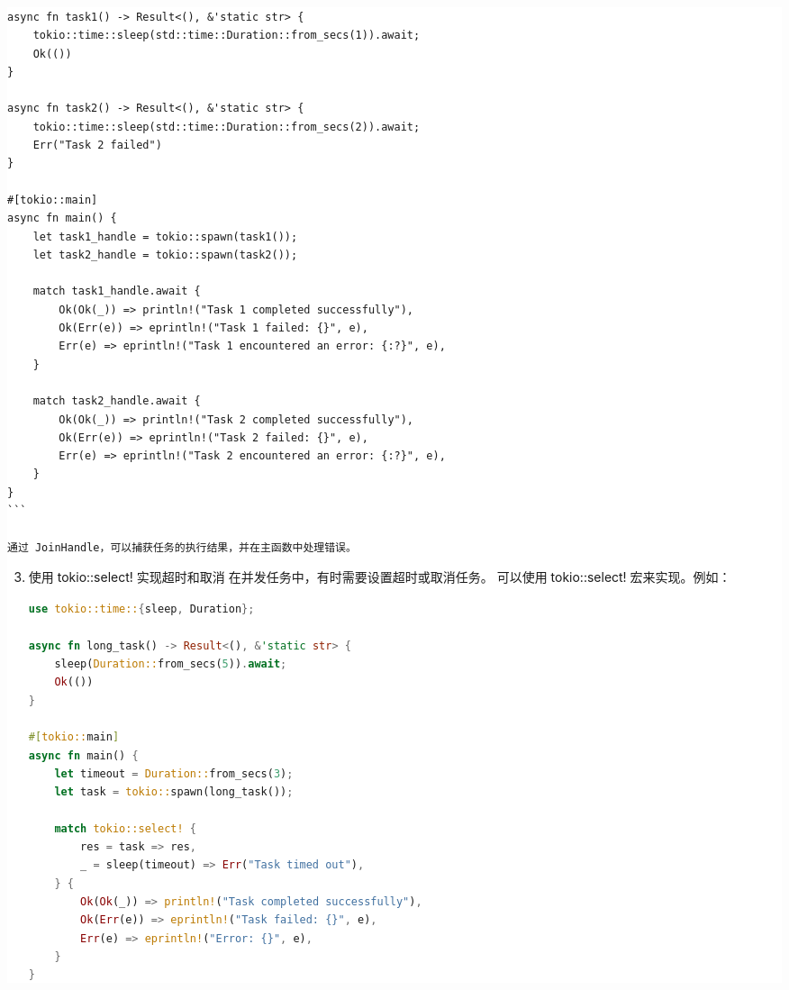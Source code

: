     async fn task1() -> Result<(), &'static str> {
        tokio::time::sleep(std::time::Duration::from_secs(1)).await;
        Ok(())
    }

    async fn task2() -> Result<(), &'static str> {
        tokio::time::sleep(std::time::Duration::from_secs(2)).await;
        Err("Task 2 failed")
    }

    #[tokio::main]
    async fn main() {
        let task1_handle = tokio::spawn(task1());
        let task2_handle = tokio::spawn(task2());

        match task1_handle.await {
            Ok(Ok(_)) => println!("Task 1 completed successfully"),
            Ok(Err(e)) => eprintln!("Task 1 failed: {}", e),
            Err(e) => eprintln!("Task 1 encountered an error: {:?}", e),
        }

        match task2_handle.await {
            Ok(Ok(_)) => println!("Task 2 completed successfully"),
            Ok(Err(e)) => eprintln!("Task 2 failed: {}", e),
            Err(e) => eprintln!("Task 2 encountered an error: {:?}", e),
        }
    }
    ```

    通过 JoinHandle，可以捕获任务的执行结果，并在主函数中处理错误。

3. 使用 tokio::select! 实现超时和取消
   在并发任务中，有时需要设置超时或取消任务。
   可以使用 tokio::select! 宏来实现。例如：

    ```rust
    use tokio::time::{sleep, Duration};

    async fn long_task() -> Result<(), &'static str> {
        sleep(Duration::from_secs(5)).await;
        Ok(())
    }

    #[tokio::main]
    async fn main() {
        let timeout = Duration::from_secs(3);
        let task = tokio::spawn(long_task());

        match tokio::select! {
            res = task => res,
            _ = sleep(timeout) => Err("Task timed out"),
        } {
            Ok(Ok(_)) => println!("Task completed successfully"),
            Ok(Err(e)) => eprintln!("Task failed: {}", e),
            Err(e) => eprintln!("Error: {}", e),
        }
    }
    ```
